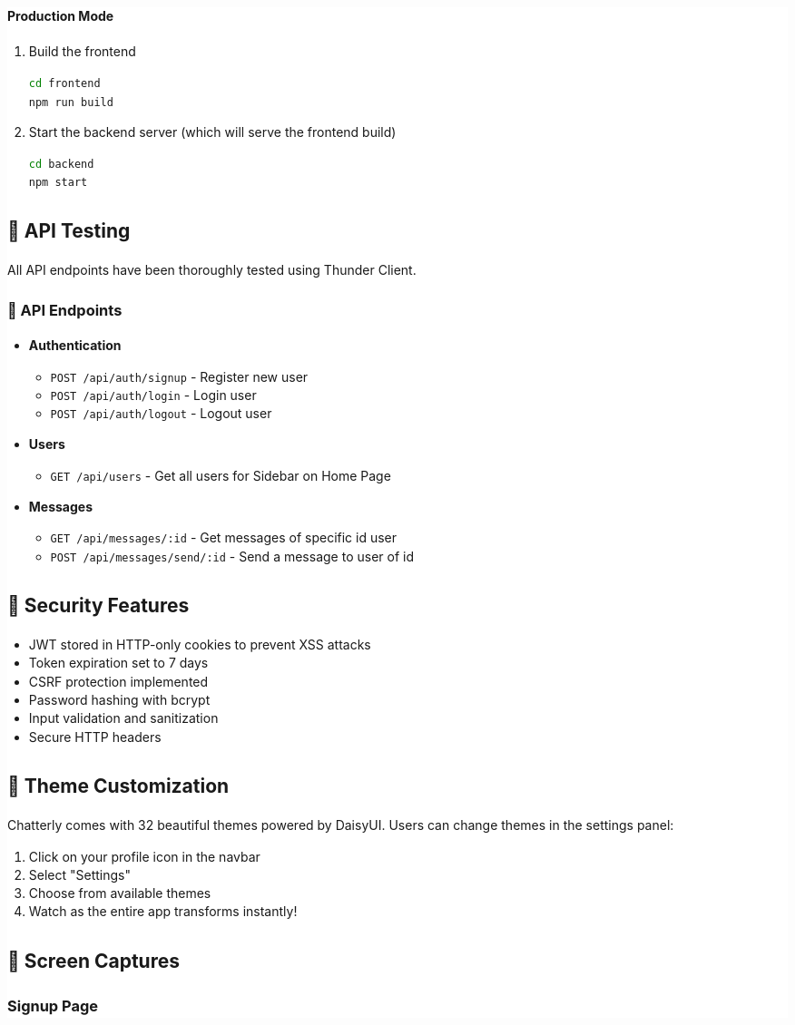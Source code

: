 #### Production Mode

1. Build the frontend
   ```bash
   cd frontend
   npm run build
   ```

2. Start the backend server (which will serve the frontend build)
   ```bash
   cd backend
   npm start
   ```

## 🧪 API Testing

All API endpoints have been thoroughly tested using Thunder Client.

### 📝 API Endpoints

- **Authentication**
  - `POST /api/auth/signup` - Register new user
  - `POST /api/auth/login` - Login user
  - `POST /api/auth/logout` - Logout user
  
- **Users**
  - `GET /api/users` - Get all users for Sidebar on Home Page
  
- **Messages**
  - `GET /api/messages/:id` - Get messages of specific id user
  - `POST /api/messages/send/:id` - Send a message to user of id

## 🔐 Security Features

- JWT stored in HTTP-only cookies to prevent XSS attacks
- Token expiration set to 7 days
- CSRF protection implemented
- Password hashing with bcrypt
- Input validation and sanitization
- Secure HTTP headers

## 🎨 Theme Customization

Chatterly comes with 32 beautiful themes powered by DaisyUI. Users can change themes in the settings panel:

1. Click on your profile icon in the navbar
2. Select "Settings"
3. Choose from available themes
4. Watch as the entire app transforms instantly!

## 📱 Screen Captures
### Signup Page